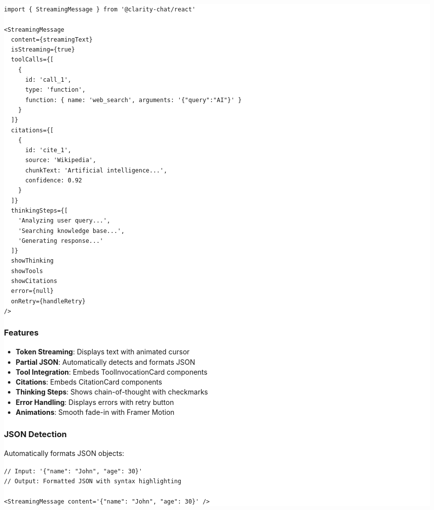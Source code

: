 ```tsx
import { StreamingMessage } from '@clarity-chat/react'

<StreamingMessage
  content={streamingText}
  isStreaming={true}
  toolCalls={[
    {
      id: 'call_1',
      type: 'function',
      function: { name: 'web_search', arguments: '{"query":"AI"}' }
    }
  ]}
  citations={[
    {
      id: 'cite_1',
      source: 'Wikipedia',
      chunkText: 'Artificial intelligence...',
      confidence: 0.92
    }
  ]}
  thinkingSteps={[
    'Analyzing user query...',
    'Searching knowledge base...',
    'Generating response...'
  ]}
  showThinking
  showTools
  showCitations
  error={null}
  onRetry={handleRetry}
/>
```

### Features

- **Token Streaming**: Displays text with animated cursor
- **Partial JSON**: Automatically detects and formats JSON
- **Tool Integration**: Embeds ToolInvocationCard components
- **Citations**: Embeds CitationCard components
- **Thinking Steps**: Shows chain-of-thought with checkmarks
- **Error Handling**: Displays errors with retry button
- **Animations**: Smooth fade-in with Framer Motion

### JSON Detection

Automatically formats JSON objects:

```tsx
// Input: '{"name": "John", "age": 30}'
// Output: Formatted JSON with syntax highlighting

<StreamingMessage content='{"name": "John", "age": 30}' />
```
